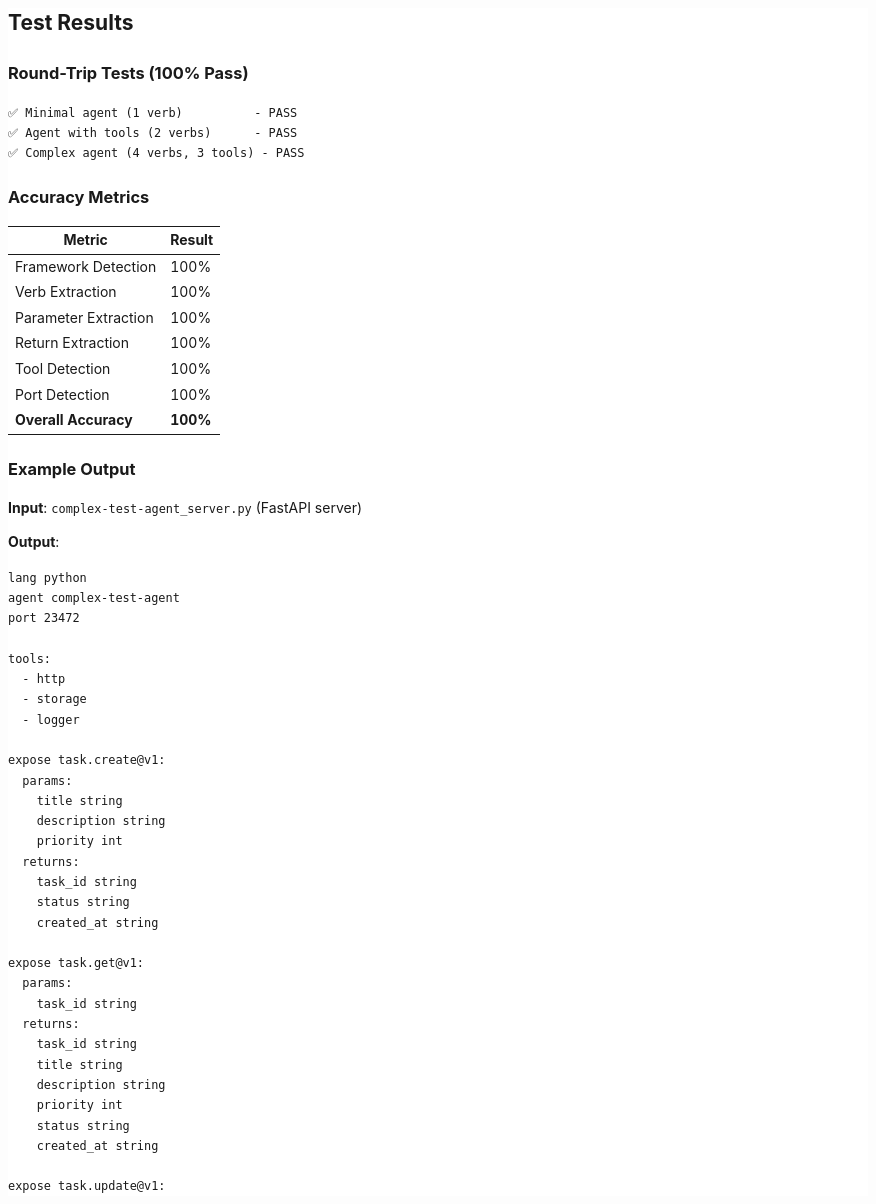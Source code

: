 
## Test Results

### Round-Trip Tests (100% Pass)

```
✅ Minimal agent (1 verb)          - PASS
✅ Agent with tools (2 verbs)      - PASS
✅ Complex agent (4 verbs, 3 tools) - PASS
```

### Accuracy Metrics

| Metric | Result |
|--------|--------|
| Framework Detection | 100% |
| Verb Extraction | 100% |
| Parameter Extraction | 100% |
| Return Extraction | 100% |
| Tool Detection | 100% |
| Port Detection | 100% |
| **Overall Accuracy** | **100%** |

### Example Output

**Input**: `complex-test-agent_server.py` (FastAPI server)

**Output**:
```pw
lang python
agent complex-test-agent
port 23472

tools:
  - http
  - storage
  - logger

expose task.create@v1:
  params:
    title string
    description string
    priority int
  returns:
    task_id string
    status string
    created_at string

expose task.get@v1:
  params:
    task_id string
  returns:
    task_id string
    title string
    description string
    priority int
    status string
    created_at string

expose task.update@v1:
```